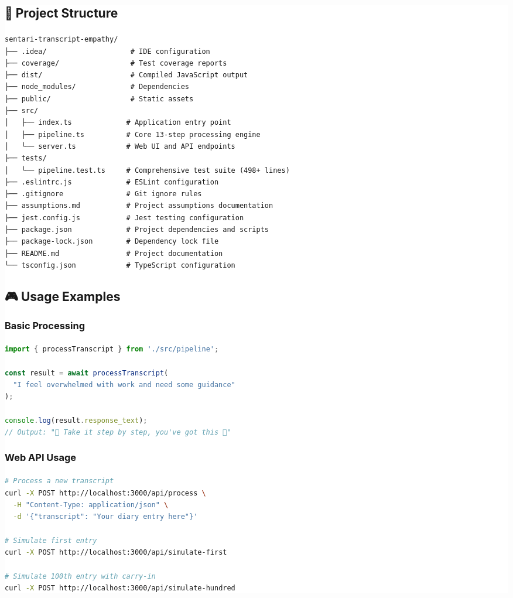 ## 📂 Project Structure

```
sentari-transcript-empathy/
├── .idea/                    # IDE configuration
├── coverage/                 # Test coverage reports
├── dist/                     # Compiled JavaScript output
├── node_modules/             # Dependencies
├── public/                   # Static assets
├── src/
│   ├── index.ts             # Application entry point
│   ├── pipeline.ts          # Core 13-step processing engine
│   └── server.ts            # Web UI and API endpoints
├── tests/
│   └── pipeline.test.ts     # Comprehensive test suite (498+ lines)
├── .eslintrc.js             # ESLint configuration
├── .gitignore               # Git ignore rules
├── assumptions.md           # Project assumptions documentation
├── jest.config.js           # Jest testing configuration
├── package.json             # Project dependencies and scripts
├── package-lock.json        # Dependency lock file
├── README.md                # Project documentation
└── tsconfig.json            # TypeScript configuration
```

## 🎮 Usage Examples

### Basic Processing

```typescript
import { processTranscript } from './src/pipeline';

const result = await processTranscript(
  "I feel overwhelmed with work and need some guidance"
);

console.log(result.response_text);
// Output: "🌱 Take it step by step, you've got this 💪"
```

### Web API Usage

```bash
# Process a new transcript
curl -X POST http://localhost:3000/api/process \
  -H "Content-Type: application/json" \
  -d '{"transcript": "Your diary entry here"}'

# Simulate first entry
curl -X POST http://localhost:3000/api/simulate-first

# Simulate 100th entry with carry-in
curl -X POST http://localhost:3000/api/simulate-hundred
```
